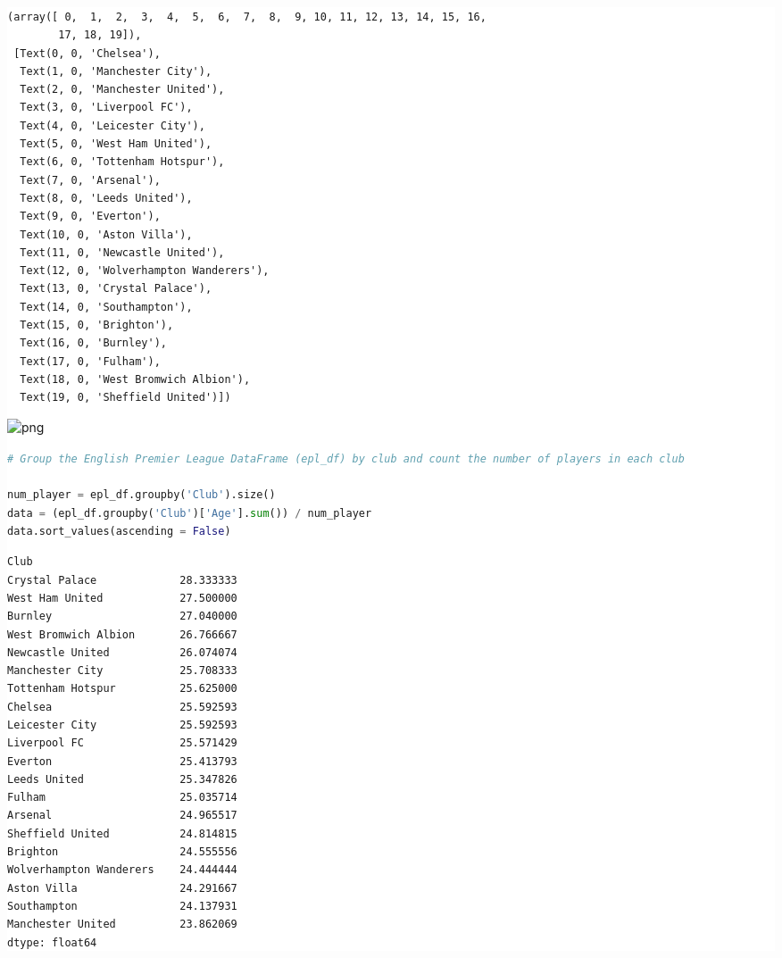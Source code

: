 


    (array([ 0,  1,  2,  3,  4,  5,  6,  7,  8,  9, 10, 11, 12, 13, 14, 15, 16,
            17, 18, 19]),
     [Text(0, 0, 'Chelsea'),
      Text(1, 0, 'Manchester City'),
      Text(2, 0, 'Manchester United'),
      Text(3, 0, 'Liverpool FC'),
      Text(4, 0, 'Leicester City'),
      Text(5, 0, 'West Ham United'),
      Text(6, 0, 'Tottenham Hotspur'),
      Text(7, 0, 'Arsenal'),
      Text(8, 0, 'Leeds United'),
      Text(9, 0, 'Everton'),
      Text(10, 0, 'Aston Villa'),
      Text(11, 0, 'Newcastle United'),
      Text(12, 0, 'Wolverhampton Wanderers'),
      Text(13, 0, 'Crystal Palace'),
      Text(14, 0, 'Southampton'),
      Text(15, 0, 'Brighton'),
      Text(16, 0, 'Burnley'),
      Text(17, 0, 'Fulham'),
      Text(18, 0, 'West Bromwich Albion'),
      Text(19, 0, 'Sheffield United')])




    
![png](output_21_1.png)
    



```python
# Group the English Premier League DataFrame (epl_df) by club and count the number of players in each club

num_player = epl_df.groupby('Club').size()
data = (epl_df.groupby('Club')['Age'].sum()) / num_player
data.sort_values(ascending = False)
```




    Club
    Crystal Palace             28.333333
    West Ham United            27.500000
    Burnley                    27.040000
    West Bromwich Albion       26.766667
    Newcastle United           26.074074
    Manchester City            25.708333
    Tottenham Hotspur          25.625000
    Chelsea                    25.592593
    Leicester City             25.592593
    Liverpool FC               25.571429
    Everton                    25.413793
    Leeds United               25.347826
    Fulham                     25.035714
    Arsenal                    24.965517
    Sheffield United           24.814815
    Brighton                   24.555556
    Wolverhampton Wanderers    24.444444
    Aston Villa                24.291667
    Southampton                24.137931
    Manchester United          23.862069
    dtype: float64
